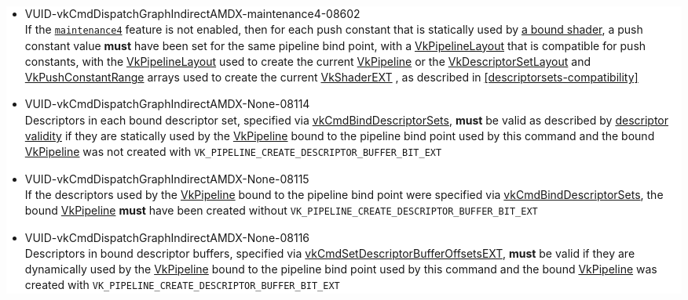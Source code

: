 - <a href="#VUID-vkCmdDispatchGraphIndirectAMDX-maintenance4-08602"
  id="VUID-vkCmdDispatchGraphIndirectAMDX-maintenance4-08602"></a>
  VUID-vkCmdDispatchGraphIndirectAMDX-maintenance4-08602  
  If the [`maintenance4`](#features-maintenance4) feature is not
  enabled, then for each push constant that is statically used by [a
  bound shader](#shaders-binding), a push constant value **must** have
  been set for the same pipeline bind point, with a
  [VkPipelineLayout](https://registry.khronos.org/vulkan/specs/1.3-extensions/man/html/VkPipelineLayout.html) that is compatible for push
  constants, with the [VkPipelineLayout](https://registry.khronos.org/vulkan/specs/1.3-extensions/man/html/VkPipelineLayout.html) used to
  create the current [VkPipeline](https://registry.khronos.org/vulkan/specs/1.3-extensions/man/html/VkPipeline.html) or the
  [VkDescriptorSetLayout](https://registry.khronos.org/vulkan/specs/1.3-extensions/man/html/VkDescriptorSetLayout.html) and
  [VkPushConstantRange](https://registry.khronos.org/vulkan/specs/1.3-extensions/man/html/VkPushConstantRange.html) arrays used to create
  the current [VkShaderEXT](https://registry.khronos.org/vulkan/specs/1.3-extensions/man/html/VkShaderEXT.html) , as described in
  [\[descriptorsets-compatibility\]](#descriptorsets-compatibility)

- <a href="#VUID-vkCmdDispatchGraphIndirectAMDX-None-08114"
  id="VUID-vkCmdDispatchGraphIndirectAMDX-None-08114"></a>
  VUID-vkCmdDispatchGraphIndirectAMDX-None-08114  
  Descriptors in each bound descriptor set, specified via
  [vkCmdBindDescriptorSets](https://registry.khronos.org/vulkan/specs/1.3-extensions/man/html/vkCmdBindDescriptorSets.html), **must** be
  valid as described by [descriptor validity](#descriptor-validity) if
  they are statically used by the [VkPipeline](https://registry.khronos.org/vulkan/specs/1.3-extensions/man/html/VkPipeline.html) bound to
  the pipeline bind point used by this command and the bound
  [VkPipeline](https://registry.khronos.org/vulkan/specs/1.3-extensions/man/html/VkPipeline.html) was not created with
  `VK_PIPELINE_CREATE_DESCRIPTOR_BUFFER_BIT_EXT`

- <a href="#VUID-vkCmdDispatchGraphIndirectAMDX-None-08115"
  id="VUID-vkCmdDispatchGraphIndirectAMDX-None-08115"></a>
  VUID-vkCmdDispatchGraphIndirectAMDX-None-08115  
  If the descriptors used by the [VkPipeline](https://registry.khronos.org/vulkan/specs/1.3-extensions/man/html/VkPipeline.html) bound to
  the pipeline bind point were specified via
  [vkCmdBindDescriptorSets](https://registry.khronos.org/vulkan/specs/1.3-extensions/man/html/vkCmdBindDescriptorSets.html), the bound
  [VkPipeline](https://registry.khronos.org/vulkan/specs/1.3-extensions/man/html/VkPipeline.html) **must** have been created without
  `VK_PIPELINE_CREATE_DESCRIPTOR_BUFFER_BIT_EXT`

- <a href="#VUID-vkCmdDispatchGraphIndirectAMDX-None-08116"
  id="VUID-vkCmdDispatchGraphIndirectAMDX-None-08116"></a>
  VUID-vkCmdDispatchGraphIndirectAMDX-None-08116  
  Descriptors in bound descriptor buffers, specified via
  [vkCmdSetDescriptorBufferOffsetsEXT](https://registry.khronos.org/vulkan/specs/1.3-extensions/man/html/vkCmdSetDescriptorBufferOffsetsEXT.html),
  **must** be valid if they are dynamically used by the
  [VkPipeline](https://registry.khronos.org/vulkan/specs/1.3-extensions/man/html/VkPipeline.html) bound to the pipeline bind point used by
  this command and the bound [VkPipeline](https://registry.khronos.org/vulkan/specs/1.3-extensions/man/html/VkPipeline.html) was created
  with `VK_PIPELINE_CREATE_DESCRIPTOR_BUFFER_BIT_EXT`
